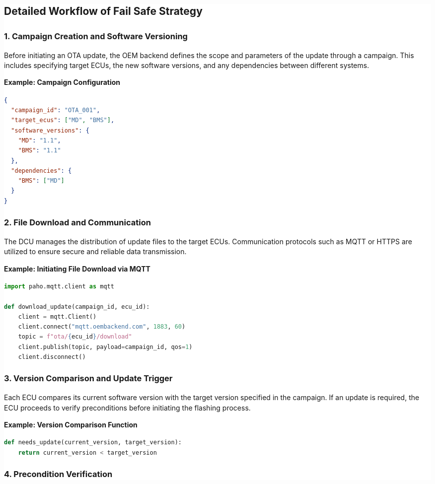 ## Detailed Workflow of Fail Safe Strategy

### 1. Campaign Creation and Software Versioning

Before initiating an OTA update, the OEM backend defines the scope and parameters of the update through a campaign. This includes specifying target ECUs, the new software versions, and any dependencies between different systems.

**Example: Campaign Configuration**
```json
{
  "campaign_id": "OTA_001",
  "target_ecus": ["MD", "BMS"],
  "software_versions": {
    "MD": "1.1",
    "BMS": "1.1"
  },
  "dependencies": {
    "BMS": ["MD"]
  }
}
```

### 2. File Download and Communication

The DCU manages the distribution of update files to the target ECUs. Communication protocols such as MQTT or HTTPS are utilized to ensure secure and reliable data transmission.

**Example: Initiating File Download via MQTT**
```python
import paho.mqtt.client as mqtt

def download_update(campaign_id, ecu_id):
    client = mqtt.Client()
    client.connect("mqtt.oembackend.com", 1883, 60)
    topic = f"ota/{ecu_id}/download"
    client.publish(topic, payload=campaign_id, qos=1)
    client.disconnect()
```

### 3. Version Comparison and Update Trigger

Each ECU compares its current software version with the target version specified in the campaign. If an update is required, the ECU proceeds to verify preconditions before initiating the flashing process.

**Example: Version Comparison Function**
```python
def needs_update(current_version, target_version):
    return current_version < target_version
```

### 4. Precondition Verification
